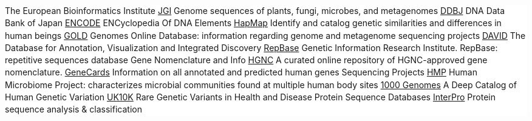 <td>The European Bioinformatics Institute
</td></tr>
<tr>
<td><a rel="nofollow" class="external text" href="http://jgi.doe.gov/">JGI</a></td>
<td>Genome sequences of plants, fungi, microbes, and metagenomes
</td></tr>
<tr>
<td><a rel="nofollow" class="external text" href="http://www.ddbj.nig.ac.jp/">DDBJ</a></td>
<td>DNA Data Bank of Japan
</td></tr>
<tr>
<td><a rel="nofollow" class="external text" href="http://www.genome.gov/ENCODE/">ENCODE</a></td>
<td>ENCyclopedia Of DNA Elements
</td></tr>
<tr>
<td><a rel="nofollow" class="external text" href="http://hapmap.ncbi.nlm.nih.gov/">HapMap</a></td>
<td>Identify and catalog genetic similarities and differences in human beings
</td></tr>
<tr>
<td><a rel="nofollow" class="external text" href="https://gold.jgi.doe.gov/">GOLD</a></td>
<td>Genomes Online Database: information regarding genome and metagenome sequencing projects
</td></tr>
<tr>
<td><a rel="nofollow" class="external text" href="https://david.ncifcrf.gov/">DAVID</a></td>
<td>The Database for Annotation, Visualization and Integrated Discovery
</td></tr>
<tr>
<td><a rel="nofollow" class="external text" href="http://www.girinst.org/">RepBase</a></td>
<td>Genetic Information Research Institute. RepBase: repetitive sequences database
</td></tr>
<tr>
<th colspan="2" style="background-color: #BCC6CC;" align="left">Gene Nomenclature and Info
</th></tr>
<tr>
<td><a rel="nofollow" class="external text" href="http://www.genenames.org/">HGNC</a></td>
<td>A curated online repository of HGNC-approved gene nomenclature.
</td></tr>
<tr>
<td><a rel="nofollow" class="external text" href="http://www.genecards.org/">GeneCards</a></td>
<td>Information on all annotated and predicted human genes
</td></tr>
<tr>
<th colspan="2" style="background-color: #BCC6CC;" align="left">Sequencing Projects
</th></tr>
<tr>
<td><a rel="nofollow" class="external text" href="http://hmpdacc.org/">HMP</a></td>
<td>Human Microbiome Project: characterizes microbial communities found at multiple human body sites
</td></tr>
<tr>
<td><a rel="nofollow" class="external text" href="http://www.1000genomes.org/">1000 Genomes</a></td>
<td>A Deep Catalog of Human Genetic Variation
</td></tr>
<tr>
<td><a rel="nofollow" class="external text" href="http://www.uk10k.org/">UK10K</a></td>
<td>Rare Genetic Variants in Health and Disease
</td></tr>
<tr>
<th colspan="2" style="background-color: #BCC6CC;" align="left">Protein Sequence Databases
</th></tr>
<tr>
<td><a rel="nofollow" class="external text" href="http://www.ebi.ac.uk/interpro/">InterPro</a></td>
<td>Protein sequence analysis &amp; classification